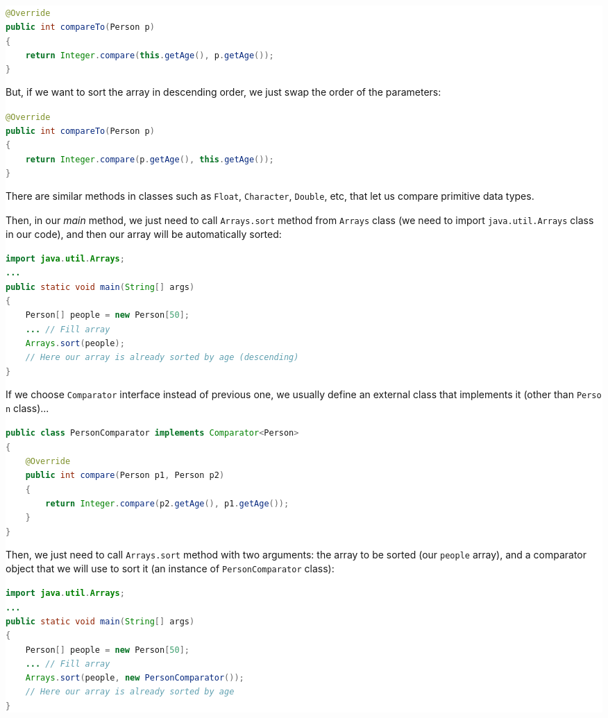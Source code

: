 ```java
@Override
public int compareTo(Person p) 
{
    return Integer.compare(this.getAge(), p.getAge());
}
```

But, if we want to sort the array in descending order, we just swap the order of the parameters:

```java
@Override
public int compareTo(Person p) 
{
    return Integer.compare(p.getAge(), this.getAge());
}
```

There are similar methods in classes such as `Float`, `Character`, `Double`, etc, that let us compare primitive data types.

Then, in our *main* method, we just need to call `Arrays.sort` method from `Arrays` class (we need to import `java.util.Arrays` class in our code), and then our array will be automatically sorted:

```java
import java.util.Arrays;
...
public static void main(String[] args) 
{
    Person[] people = new Person[50];
    ... // Fill array
    Arrays.sort(people);
    // Here our array is already sorted by age (descending)
}
```

If we choose `Comparator` interface instead of previous one, we usually define an external class that implements it (other than `Person` class)...

```java
public class PersonComparator implements Comparator<Person> 
{
    @Override
    public int compare(Person p1, Person p2) 
    {
        return Integer.compare(p2.getAge(), p1.getAge());
    }
}
```

Then, we just need to call `Arrays.sort` method with two arguments: the array to be sorted (our `people` array), and a comparator object that we will use to sort it (an instance of `PersonComparator` class):

```java
import java.util.Arrays;
...
public static void main(String[] args) 
{
    Person[] people = new Person[50];
    ... // Fill array
    Arrays.sort(people, new PersonComparator());
    // Here our array is already sorted by age
}
```
